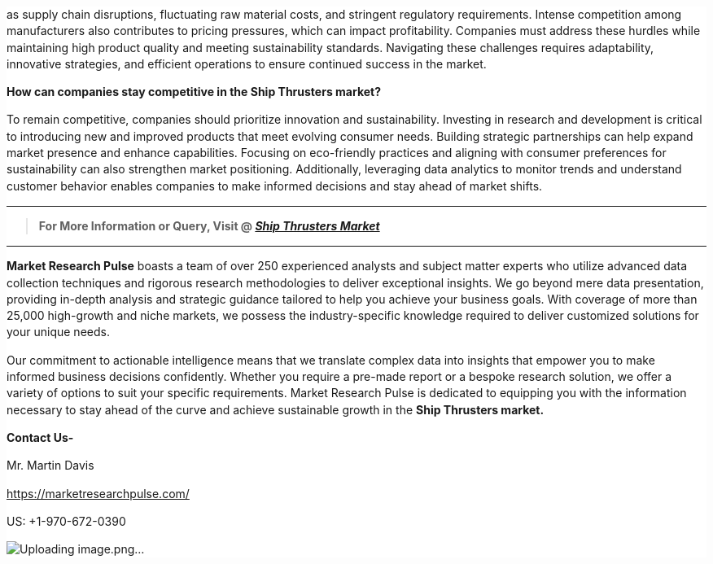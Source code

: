 as supply chain disruptions, fluctuating raw material costs, and stringent regulatory requirements. Intense competition among manufacturers also contributes to pricing pressures, which can impact profitability. Companies must address these hurdles while maintaining high product quality and meeting sustainability standards. Navigating these challenges requires adaptability, innovative strategies, and efficient operations to ensure continued success in the market.</p><p><strong>How can companies stay competitive in the Ship Thrusters market?</strong></p><p>To remain competitive, companies should prioritize innovation and sustainability. Investing in research and development is critical to introducing new and improved products that meet evolving consumer needs. Building strategic partnerships can help expand market presence and enhance capabilities. Focusing on eco-friendly practices and aligning with consumer preferences for sustainability can also strengthen market positioning. Additionally, leveraging data analytics to monitor trends and understand customer behavior enables companies to make informed decisions and stay ahead of market shifts.</p><hr /><blockquote><p><strong>For More Information or Query, Visit @&nbsp;<em><a href="https://marketresearchpulse.com/report/13226/ship-thrusters-market?utm_source=Linkedin&utm_medium=029">Ship Thrusters Market</a></em></strong></p></blockquote><hr /><p><strong>Market Research Pulse</strong> boasts a team of over 250 experienced analysts and subject matter experts who utilize advanced data collection techniques and rigorous research methodologies to deliver exceptional insights. We go beyond mere data presentation, providing in-depth analysis and strategic guidance tailored to help you achieve your business goals. With coverage of more than 25,000 high-growth and niche markets, we possess the industry-specific knowledge required to deliver customized solutions for your unique needs.</p><p>Our commitment to actionable intelligence means that we translate complex data into insights that empower you to make informed business decisions confidently. Whether you require a pre-made report or a bespoke research solution, we offer a variety of options to suit your specific requirements. Market Research Pulse is dedicated to equipping you with the information necessary to stay ahead of the curve and achieve sustainable growth in the <strong>Ship Thrusters market.</strong></p><p><strong>Contact Us-</strong></p><p>Mr. Martin Davis</p><p>https://marketresearchpulse.com/</p><p>US: +1-970-672-0390</p>
![Uploading image.png…]()

